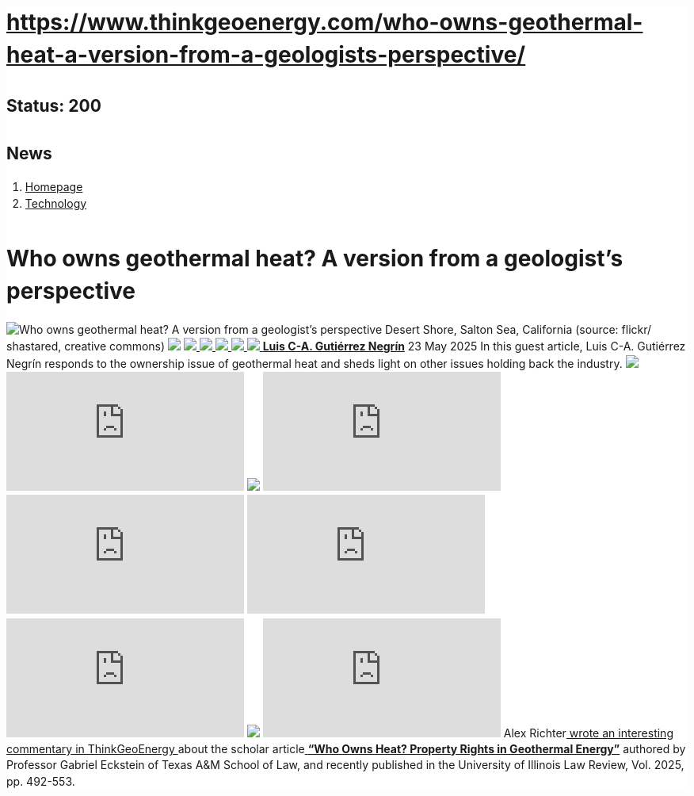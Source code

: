 # https://www.thinkgeoenergy.com/who-owns-geothermal-heat-a-version-from-a-geologists-perspective/

Status: 200
---

## News
  1. [Homepage](https://www.thinkgeoenergy.com "Homepage")
  2. [Technology](https://www.thinkgeoenergy.com/category/technology/)


# Who owns geothermal heat? A version from a geologist’s perspective
![Who owns geothermal heat? A version from a geologist’s perspective](https://www.thinkgeoenergy.com/wp-content/uploads/2019/08/DesertShore_SaltonSea_California.jpg) Desert Shore, Salton Sea, California (source: flickr/ shastared, creative commons)
![](https://www.thinkgeoenergy.com/wp-content/themes/tge/img/email-black-envelope-shape.png)
[ ![](https://www.thinkgeoenergy.com/wp-content/themes/tge/img/printer-tool-or-interface-symbol-for-print-button.png) ](https://www.thinkgeoenergy.com/who-owns-geothermal-heat-a-version-from-a-geologists-perspective/)
[ ![](https://www.thinkgeoenergy.com/wp-content/themes/tge/img/social_twitter_100.jpg) ](https://x.com/thinkgeoenergy)
[ ![](https://www.thinkgeoenergy.com/wp-content/themes/tge/img/social_linkedin_100.png) ](javascript:void\(0\))
[ ![](https://www.thinkgeoenergy.com/wp-content/themes/tge/img/social_facebook_100.png) ](javascript:void\(0\))
[ ![](https://www.thinkgeoenergy.com/wp-content/uploads/2025/05/Luis-Negrin-bw-250x250.jpg) ](https://www.thinkgeoenergy.com/author/luisnegrin/) [**Luis C-A. Gutiérrez Negrín**](https://www.thinkgeoenergy.com/author/luisnegrin/) 23 May 2025
In this guest article, Luis C-A. Gutiérrez Negrín responds to the ownership issue of geothermal heat and sheds light on other issues holding back the industry.
[![](https://ads.thinkgeoenergy.com/images/dca4070464939a2994a515a77c380b1d.jpg)](https://ads.thinkgeoenergy.com/delivery/cl.php?bannerid=104&zoneid=38&sig=f79e1f308a08e7f3fa2725a083b0d3bc40b8650dbb1914d4332a8185b9ccc243&oadest=http%3A%2F%2Fexergy-orc.com%2F%3F%26utm_source%3Dthink%2Bgeo%2Benergy%26utm_medium%3Ddisplay%26utm_campaign%3Dthink%2Bgeo%2Benergy%2Bwebsite%2Badvertising)
![](https://ads.thinkgeoenergy.com/delivery/lg.php?bannerid=104&campaignid=1&zoneid=38&loc=https%3A%2F%2Fwww.thinkgeoenergy.com%2Fwho-owns-geothermal-heat-a-version-from-a-geologists-perspective%2F&cb=b34affbe89)
[![](https://ads.thinkgeoenergy.com/images/4a3e2b3141477f469c9a365f6184a480.png)](https://ads.thinkgeoenergy.com/delivery/cl.php?bannerid=311&zoneid=39&sig=b3b3d564f7cfc242743c8edd9b7152f22a78ac6197d7f92e4cc0e73ca373289a&oadest=https%3A%2F%2Fwww.orcan-energy.com%2Fen%2F%3F%26utm_source%3Dthink%2Bgeo%2Benergy%26utm_medium%3Ddisplay%26utm_campaign%3Dthink%2Bgeo%2Benergy%2Bwebsite%2Badvertising)
![](https://ads.thinkgeoenergy.com/delivery/lg.php?bannerid=311&campaignid=1&zoneid=39&loc=https%3A%2F%2Fwww.thinkgeoenergy.com%2Fwho-owns-geothermal-heat-a-version-from-a-geologists-perspective%2F&cb=74fdcedc9b)
[![](https://ads.thinkgeoenergy.com/delivery/avw.php?zoneid=144&cb=1&n=a886266d)](https://ads.thinkgeoenergy.com/delivery/ck.php?n=a886266d&cb=1)
[![](https://ads.thinkgeoenergy.com/delivery/avw.php?zoneid=34&cb=1&n=a62ebb80)](https://ads.thinkgeoenergy.com/delivery/ck.php?n=a62ebb80&cb=1)
[![](https://ads.thinkgeoenergy.com/delivery/avw.php?zoneid=10&cb=1&n=ada237ed)](https://ads.thinkgeoenergy.com/delivery/ck.php?n=ada237ed&cb=1)
[![](https://ads.thinkgeoenergy.com/images/7e7c5bb8120b56faf9b98b6dd42a99e2.jpg)](https://ads.thinkgeoenergy.com/delivery/cl.php?bannerid=344&zoneid=136&sig=389321ea0439c998e1c90556efa5afb39da14ba04d90740966d794f512de5dbc&oadest=https%3A%2F%2Fwww.slb.com%2Fproducts-and-services%2Fscaling-new-energy-systems%2Fgeothermal%2Fgeothermal-consulting-services%3Futm_medium%3Dpaid%26utm_term%3Dbanner-ad%26utm_campaign%3D2025-geothermex-consulting-services-awareness)
![](https://ads.thinkgeoenergy.com/delivery/lg.php?bannerid=344&campaignid=1&zoneid=136&loc=https%3A%2F%2Fwww.thinkgeoenergy.com%2Fwho-owns-geothermal-heat-a-version-from-a-geologists-perspective%2F&cb=6b1df8dc33)
Alex Richter[ wrote an interesting commentary in ThinkGeoEnergy ](https://www.thinkgeoenergy.com/new-legal-study-asks-who-owns-geothermal-heat/)about the scholar article[ **“Who Owns Heat? Property Rights in Geothermal Energy”**](https://illinoislawreview.org/wp-content/uploads/2025/04/Eckstein.pdf) authored by Professor Gabriel Eckstein of Texas A&M School of Law, and recently published in the University of Illinois Law Review, Vol. 2025, pp. 492-553. 